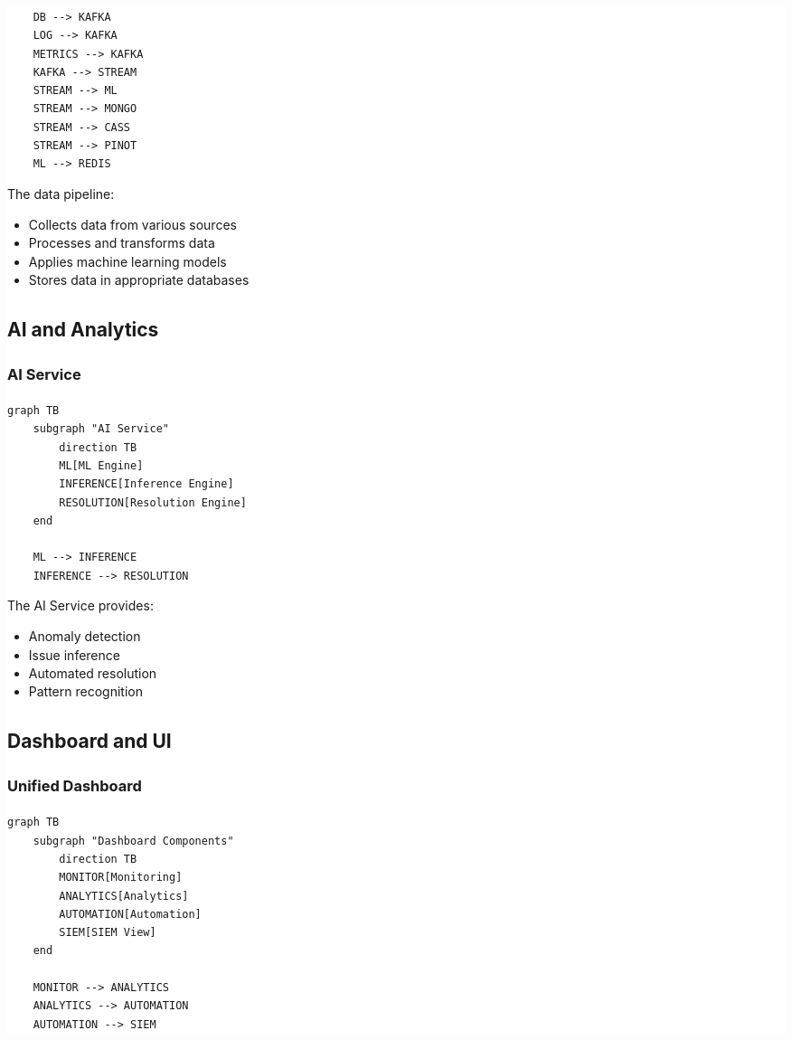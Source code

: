 ```mermaid
    DB --> KAFKA
    LOG --> KAFKA
    METRICS --> KAFKA
    KAFKA --> STREAM
    STREAM --> ML
    STREAM --> MONGO
    STREAM --> CASS
    STREAM --> PINOT
    ML --> REDIS
```

The data pipeline:
- Collects data from various sources
- Processes and transforms data
- Applies machine learning models
- Stores data in appropriate databases

## AI and Analytics

### AI Service
```mermaid
graph TB
    subgraph "AI Service"
        direction TB
        ML[ML Engine]
        INFERENCE[Inference Engine]
        RESOLUTION[Resolution Engine]
    end

    ML --> INFERENCE
    INFERENCE --> RESOLUTION
```

The AI Service provides:
- Anomaly detection
- Issue inference
- Automated resolution
- Pattern recognition

## Dashboard and UI

### Unified Dashboard
```mermaid
graph TB
    subgraph "Dashboard Components"
        direction TB
        MONITOR[Monitoring]
        ANALYTICS[Analytics]
        AUTOMATION[Automation]
        SIEM[SIEM View]
    end

    MONITOR --> ANALYTICS
    ANALYTICS --> AUTOMATION
    AUTOMATION --> SIEM
```
